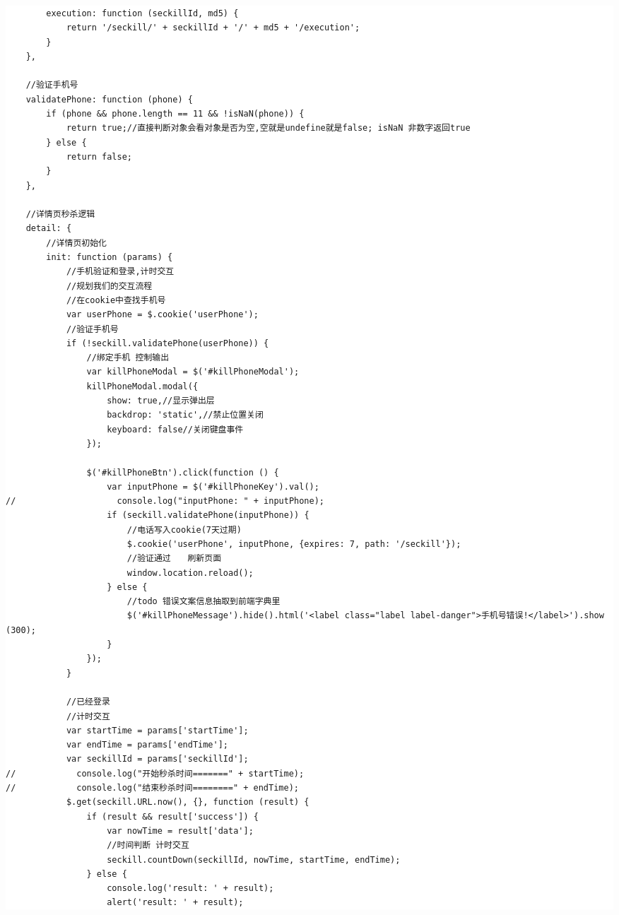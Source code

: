 ```
        execution: function (seckillId, md5) {
            return '/seckill/' + seckillId + '/' + md5 + '/execution';
        }
    },

    //验证手机号
    validatePhone: function (phone) {
        if (phone && phone.length == 11 && !isNaN(phone)) {
            return true;//直接判断对象会看对象是否为空,空就是undefine就是false; isNaN 非数字返回true
        } else {
            return false;
        }
    },

    //详情页秒杀逻辑
    detail: {
        //详情页初始化
        init: function (params) {
            //手机验证和登录,计时交互
            //规划我们的交互流程
            //在cookie中查找手机号
            var userPhone = $.cookie('userPhone');
            //验证手机号
            if (!seckill.validatePhone(userPhone)) {
                //绑定手机 控制输出
                var killPhoneModal = $('#killPhoneModal');
                killPhoneModal.modal({
                    show: true,//显示弹出层
                    backdrop: 'static',//禁止位置关闭
                    keyboard: false//关闭键盘事件
                });

                $('#killPhoneBtn').click(function () {
                    var inputPhone = $('#killPhoneKey').val();
//                    console.log("inputPhone: " + inputPhone);
                    if (seckill.validatePhone(inputPhone)) {
                        //电话写入cookie(7天过期)
                        $.cookie('userPhone', inputPhone, {expires: 7, path: '/seckill'});
                        //验证通过　　刷新页面
                        window.location.reload();
                    } else {
                        //todo 错误文案信息抽取到前端字典里
                        $('#killPhoneMessage').hide().html('<label class="label label-danger">手机号错误!</label>').show(300);
                    }
                });
            }

            //已经登录
            //计时交互
            var startTime = params['startTime'];
            var endTime = params['endTime'];
            var seckillId = params['seckillId'];
//            console.log("开始秒杀时间=======" + startTime);
//            console.log("结束秒杀时间========" + endTime);
            $.get(seckill.URL.now(), {}, function (result) {
                if (result && result['success']) {
                    var nowTime = result['data'];
                    //时间判断 计时交互
                    seckill.countDown(seckillId, nowTime, startTime, endTime);
                } else {
                    console.log('result: ' + result);
                    alert('result: ' + result);
```

  [1]: http://pr4gg6olg.bkt.clouddn.com/seckill%E7%A7%92%E6%9D%80%E7%B3%BB%E7%BB%9F%E4%B8%9A%E5%8A%A1%E6%B5%81%E7%A8%8B.png
  [2]: http://pr4gg6olg.bkt.clouddn.com/seckill%E7%A7%92%E6%9D%80%E4%B8%9A%E5%8A%A1%E6%A0%B8%E5%BF%83.png
  [3]: http://pr4gg6olg.bkt.clouddn.com/seckill%E7%94%A8%E6%88%B7%E9%92%88%E5%AF%B9%E5%BA%93%E5%AD%98%E4%B8%9A%E5%8A%A1%E5%88%86%E6%9E%90.png
  [4]: http://pr4gg6olg.bkt.clouddn.com/seckill%E7%A7%92%E6%9D%80%E9%9A%BE%E7%82%B9%EF%BC%88%E7%AB%9E%E4%BA%89%EF%BC%89.png
  [5]: http://pr4gg6olg.bkt.clouddn.com/seckill%E4%BA%8B%E5%8A%A1%E5%92%8C%E8%A1%8C%E7%BA%A7%E9%94%81.png
  [6]: http://pr4gg6olg.bkt.clouddn.com/seckill%E7%AB%9E%E4%BA%89%E4%B9%8B%E4%BA%8B%E5%8A%A1.png
  [7]: http://pr4gg6olg.bkt.clouddn.com/seckill%E7%AB%9E%E4%BA%89%E4%B9%8B%E8%A1%8C%E7%BA%A7%E9%94%81.png
  [8]: http://pr4gg6olg.bkt.clouddn.com/seckill%E7%A7%92%E6%9D%80%E5%8A%9F%E8%83%BD.png
  [9]: http://pr4gg6olg.bkt.clouddn.com/seckill%E4%BB%A3%E7%A0%81%E5%BC%80%E5%8F%91.png
  [10]: http://pr4gg6olg.bkt.clouddn.com/seckillsql%E7%BC%96%E5%86%99%E6%96%B9%E5%BC%8F.png
  [11]: http://pr4gg6olg.bkt.clouddn.com/seckilldao%E5%AE%9E%E7%8E%B0%E6%96%B9%E5%BC%8F.png
  [12]: http://pr4gg6olg.bkt.clouddn.com/seckillmybatis%E6%95%B4%E5%90%88%E7%9B%AE%E6%A0%87.png
  [13]: http://pr4gg6olg.bkt.clouddn.com/seckill%E6%8E%A5%E5%8F%A3%E4%BD%9C%E7%94%A8.png
  [14]: http://pr4gg6olg.bkt.clouddn.com/seckill%E6%9B%B4%E5%B0%91%E7%9A%84%E9%85%8D%E7%BD%AE%EF%BC%88%E5%88%AB%E5%90%8D%EF%BC%89.png
  [15]: http://pr4gg6olg.bkt.clouddn.com/seckill%E6%9B%B4%E5%B0%91%E7%9A%84%E9%85%8D%E7%BD%AE%EF%BC%88%E9%85%8D%E7%BD%AE%E6%89%AB%E6%8F%8F%EF%BC%89.png
  [16]: http://pr4gg6olg.bkt.clouddn.com/seckill%E6%9B%B4%E5%B0%91%E7%9A%84%E9%85%8D%E7%BD%AE%EF%BC%88dao%E5%AE%9E%E7%8E%B0%EF%BC%89.png
  [17]: http://pr4gg6olg.bkt.clouddn.com/seckill%E7%81%B5%E6%B4%BB%E6%80%A7.png
  [18]: http://pr4gg6olg.bkt.clouddn.com/seckillSpring%20IOC%E5%8A%9F%E8%83%BD%E7%90%86%E8%A7%A3.png
  [19]: http://pr4gg6olg.bkt.clouddn.com/seckill%E4%B8%9A%E5%8A%A1%E5%AF%B9%E8%B1%A1%E4%BE%9D%E8%B5%96%E5%9B%BE.png
  [20]: http://pr4gg6olg.bkt.clouddn.com/seckill%E4%B8%BA%E4%BB%80%E4%B9%88%E4%BD%BF%E7%94%A8IOC.png
  [21]: http://pr4gg6olg.bkt.clouddn.com/seckillSpring%20IOC%E6%B3%A8%E5%85%A5%E6%96%B9%E5%BC%8F%E5%92%8C%E5%9C%BA%E6%99%AF.png
  [22]: http://pr4gg6olg.bkt.clouddn.com/seckill%E6%9C%AC%E9%A1%B9%E7%9B%AEIOC%E4%BD%BF%E7%94%A8.png
  [23]: http://pr4gg6olg.bkt.clouddn.com/seckill%E4%BB%80%E4%B9%88%E6%98%AF%E5%A3%B0%E6%98%8E%E5%BC%8F%E4%BA%8B%E5%8A%A1.png
  [24]: http://pr4gg6olg.bkt.clouddn.com/seckill%E5%A3%B0%E6%98%8E%E5%BC%8F%E4%BA%8B%E5%8A%A1%E4%BD%BF%E7%94%A8%E6%96%B9%E5%BC%8F.png
  [25]: http://pr4gg6olg.bkt.clouddn.com/seckill%E4%BA%8B%E5%8A%A1%E6%96%B9%E6%B3%95%E5%B5%8C%E5%A5%97.png
  [26]: http://pr4gg6olg.bkt.clouddn.com/seckill%E4%BB%80%E4%B9%88%E6%97%B6%E5%80%99%E5%9B%9E%E6%BB%9A%E4%BA%8B%E5%8A%A1.png
  [27]: http://pr4gg6olg.bkt.clouddn.com/seckill%E5%89%8D%E7%AB%AF%E9%A1%B5%E9%9D%A2%E6%B5%81%E7%A8%8B.png
  [28]: http://pr4gg6olg.bkt.clouddn.com/seckill%E8%AF%A6%E6%83%85%E9%A1%B5%E6%B5%81%E7%A8%8B%E9%80%BB%E8%BE%91.png
  [29]: http://pr4gg6olg.bkt.clouddn.com/seckill%E4%BB%80%E4%B9%88%E6%98%AFrestful.png
  [30]: http://pr4gg6olg.bkt.clouddn.com/seckillRestful%E8%A7%84%E8%8C%83.png
  [31]: http://pr4gg6olg.bkt.clouddn.com/seckillurl%E8%AE%BE%E8%AE%A1.png
  [32]: http://pr4gg6olg.bkt.clouddn.com/seckill%E7%A7%92%E6%9D%80api%E4%B8%AD%E7%9A%84url%E8%AE%BE%E8%AE%A1.png
  [33]: http://pr4gg6olg.bkt.clouddn.com/seckill%E5%9B%B4%E7%BB%95handler%E5%BC%80%E5%8F%91.png
  [34]: http://pr4gg6olg.bkt.clouddn.com/seckillSpringmvc%E6%89%A7%E8%A1%8C%E6%B5%81%E7%A8%8B.png
  [35]: http://pr4gg6olg.bkt.clouddn.com/seckillhttp%E8%AF%B7%E6%B1%82%E5%9C%B0%E5%9D%80%E6%98%A0%E5%B0%84%E5%8E%9F%E7%90%86.png
  [36]: http://pr4gg6olg.bkt.clouddn.com/seckill%E6%B3%A8%E8%A7%A3%E6%98%A0%E5%B0%84%E6%8A%80%E5%B7%A7.png
  [37]: http://pr4gg6olg.bkt.clouddn.com/seckill%E8%AF%B7%E6%B1%82%E6%96%B9%E6%B3%95%E7%BB%86%E8%8A%82%E5%A4%84%E7%90%86.png
  [38]: http://pr4gg6olg.bkt.clouddn.com/seckill%E4%BE%8B%E5%AD%90.png
  [39]: http://pr4gg6olg.bkt.clouddn.com/seckill%E8%BF%94%E5%9B%9Ejson%E6%95%B0%E6%8D%AE.png
  [40]: http://pr4gg6olg.bkt.clouddn.com/seckillcookie%E8%AE%BF%E9%97%AE.png
  [41]: http://pr4gg6olg.bkt.clouddn.com/seckill4-1%E9%A1%B9%E7%9B%AE%E6%B5%81%E7%A8%8B.png
  [42]: http://pr4gg6olg.bkt.clouddn.com/seckill4-2%E8%AF%A6%E6%83%85%E9%A1%B5CDN.png
  [43]: http://pr4gg6olg.bkt.clouddn.com/seckill4-3CDN%E7%9A%84%E7%90%86%E8%A7%A3.png
  [44]: http://pr4gg6olg.bkt.clouddn.com/seckill4-4%E7%A7%92%E6%9D%80%E5%9C%B0%E5%9D%80%E6%8E%A5%E5%8F%A3%E5%88%86%E6%9E%90.png
  [45]: http://pr4gg6olg.bkt.clouddn.com/seckill4-5%E7%A7%92%E6%9D%80%E5%9C%B0%E5%9D%80%E6%8E%A5%E5%8F%A3%E4%BC%98%E5%8C%96.png
  [46]: http://pr4gg6olg.bkt.clouddn.com/seckill4-6%E7%A7%92%E6%9D%80%E6%93%8D%E4%BD%9C%E4%BC%98%E5%8C%96.png
  [47]: http://pr4gg6olg.bkt.clouddn.com/seckill4-7%E5%85%B6%E4%BB%96%E6%96%B9%E6%A1%88%E5%88%86%E6%9E%90.png
  [48]: http://pr4gg6olg.bkt.clouddn.com/seckill4-8%E6%88%90%E6%9C%AC%E5%88%86%E6%9E%90.png
  [49]: http://pr4gg6olg.bkt.clouddn.com/seckill4-9%E4%B8%80%E6%9D%A1update%E5%8E%8B%E5%8A%9B%E6%B5%8B%E8%AF%95.png
  [50]: http://pr4gg6olg.bkt.clouddn.com/seckill4-10java%E6%8E%A7%E5%88%B6%E4%BA%8B%E5%8A%A1%E8%A1%8C%E4%B8%BA%E5%88%86%E6%9E%90.png
  [51]: http://pr4gg6olg.bkt.clouddn.com/seckill4-11%E7%93%B6%E9%A2%88%E5%88%86%E6%9E%90.png
  [52]: http://pr4gg6olg.bkt.clouddn.com/seckill4-12%E4%BC%98%E5%8C%96%E5%88%86%E6%9E%90.png
  [53]: http://pr4gg6olg.bkt.clouddn.com/seckill4-13%E5%BB%B6%E8%BF%9F%E5%88%86%E6%9E%90.png
  [54]: http://pr4gg6olg.bkt.clouddn.com/seckill4-14%E5%88%A4%E6%96%ADupdate%E6%88%90%E5%8A%9F.png
  [55]: http://pr4gg6olg.bkt.clouddn.com/seckill4-15%E6%8A%8A%E5%AE%A2%E6%88%B7%E7%AB%AF%E9%80%BB%E8%BE%91%E6%94%BE%E5%88%B0mysql%E6%9C%8D%E5%8A%A1%E7%AB%AF.png
  [56]: http://pr4gg6olg.bkt.clouddn.com/seckill4-16%E4%BC%98%E5%8C%96%E6%80%BB%E7%BB%93.png
  [57]: http://pr4gg6olg.bkt.clouddn.com/seckill4-17%E5%9B%9E%E9%A1%BE%E4%BA%8B%E5%8A%A1%E6%89%A7%E8%A1%8C.png
  [58]: http://pr4gg6olg.bkt.clouddn.com/seckill4-18%E6%89%A7%E8%A1%8C%E6%93%8D%E4%BD%9C%E7%AE%80%E5%8D%95%E4%BC%98%E5%8C%96.png
  [59]: http://pr4gg6olg.bkt.clouddn.com/seckill4-19%E7%B3%BB%E7%BB%9F%E9%83%A8%E7%BD%B2%E5%8F%AF%E8%83%BD%E7%94%A8%E5%88%B0%E7%9A%84%E6%9C%8D%E5%8A%A1.png
  [60]: http://pr4gg6olg.bkt.clouddn.com/seckill4-20%E7%B3%BB%E7%BB%9F%E9%83%A8%E7%BD%B2%E6%9E%B6%E6%9E%84.png
  [61]: http://pr4gg6olg.bkt.clouddn.com/seckill4-21%E9%A1%B9%E7%9B%AE%E4%B8%AD%E5%8F%AF%E8%83%BD%E5%8F%82%E4%B8%8E%E7%9A%84%E8%A7%92%E8%89%B2.png